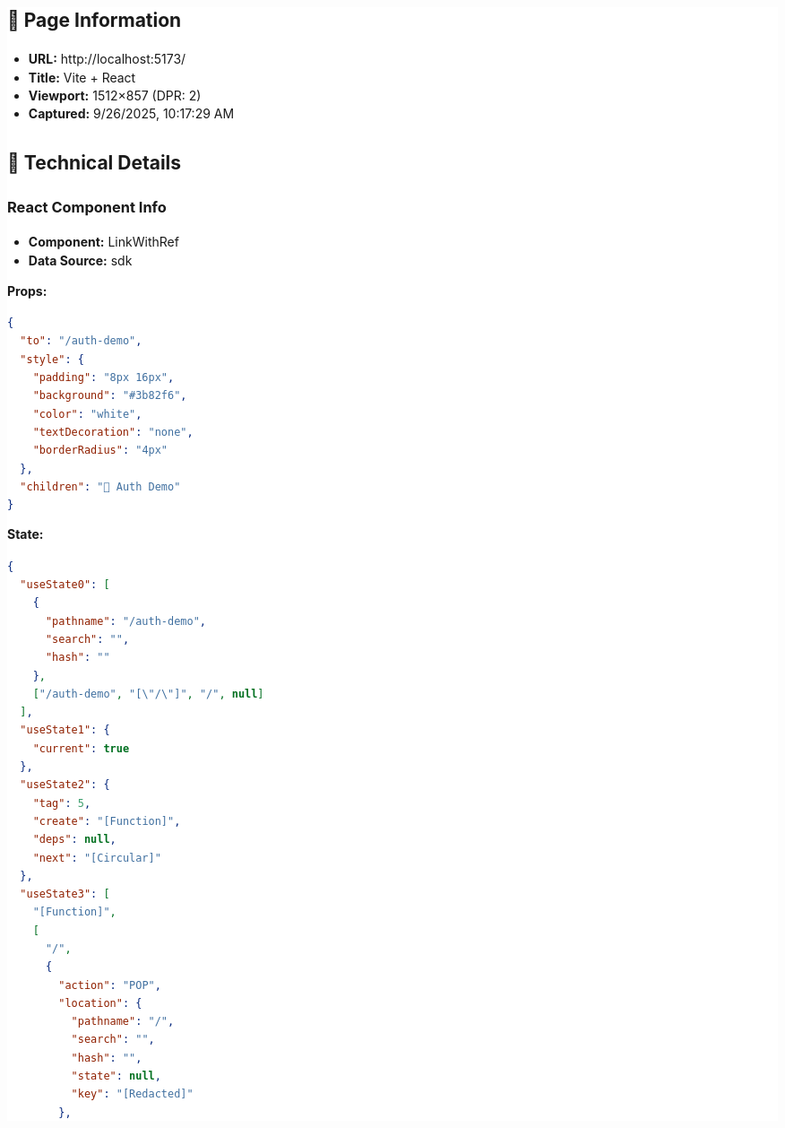 
## 📍 Page Information

- **URL:** http://localhost:5173/
- **Title:** Vite + React
- **Viewport:** 1512×857 (DPR: 2)
- **Captured:** 9/26/2025, 10:17:29 AM

## 🔧 Technical Details

### React Component Info

- **Component:** LinkWithRef
- **Data Source:** sdk

**Props:**

```json
{
  "to": "/auth-demo",
  "style": {
    "padding": "8px 16px",
    "background": "#3b82f6",
    "color": "white",
    "textDecoration": "none",
    "borderRadius": "4px"
  },
  "children": "🔐 Auth Demo"
}
```

**State:**

```json
{
  "useState0": [
    {
      "pathname": "/auth-demo",
      "search": "",
      "hash": ""
    },
    ["/auth-demo", "[\"/\"]", "/", null]
  ],
  "useState1": {
    "current": true
  },
  "useState2": {
    "tag": 5,
    "create": "[Function]",
    "deps": null,
    "next": "[Circular]"
  },
  "useState3": [
    "[Function]",
    [
      "/",
      {
        "action": "POP",
        "location": {
          "pathname": "/",
          "search": "",
          "hash": "",
          "state": null,
          "key": "[Redacted]"
        },
```